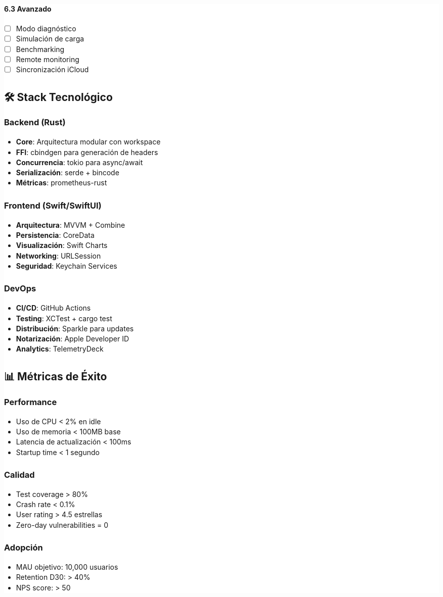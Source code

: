 #### 6.3 Avanzado
- [ ] Modo diagnóstico
- [ ] Simulación de carga
- [ ] Benchmarking
- [ ] Remote monitoring
- [ ] Sincronización iCloud

## 🛠 Stack Tecnológico

### Backend (Rust)
- **Core**: Arquitectura modular con workspace
- **FFI**: cbindgen para generación de headers
- **Concurrencia**: tokio para async/await
- **Serialización**: serde + bincode
- **Métricas**: prometheus-rust

### Frontend (Swift/SwiftUI)
- **Arquitectura**: MVVM + Combine
- **Persistencia**: CoreData
- **Visualización**: Swift Charts
- **Networking**: URLSession
- **Seguridad**: Keychain Services

### DevOps
- **CI/CD**: GitHub Actions
- **Testing**: XCTest + cargo test
- **Distribución**: Sparkle para updates
- **Notarización**: Apple Developer ID
- **Analytics**: TelemetryDeck

## 📊 Métricas de Éxito

### Performance
- Uso de CPU < 2% en idle
- Uso de memoria < 100MB base
- Latencia de actualización < 100ms
- Startup time < 1 segundo

### Calidad
- Test coverage > 80%
- Crash rate < 0.1%
- User rating > 4.5 estrellas
- Zero-day vulnerabilities = 0

### Adopción
- MAU objetivo: 10,000 usuarios
- Retention D30: > 40%
- NPS score: > 50
